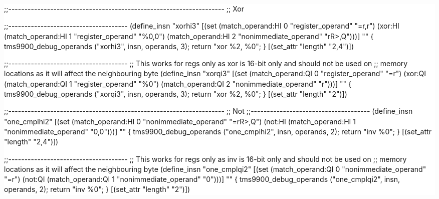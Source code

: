 
;;-------------------------------------------------------------------
;; Xor


;;-------------------------------------
(define_insn "xorhi3"
  [(set (match_operand:HI 0 "register_operand" "=r,r")
	(xor:HI (match_operand:HI 1 "register_operand" "%0,0")
		(match_operand:HI 2 "nonimmediate_operand" "rR>,Q")))]
  ""
  {
    tms9900_debug_operands ("xorhi3", insn, operands, 3);
    return "xor  %2, %0";
  }
  [(set_attr "length" "2,4")])


;;-------------------------------------
;; This works for regs only as xor is 16-bit only and should not be used on
;; memory locations as it will affect the neighbouring byte
(define_insn "xorqi3"
  [(set (match_operand:QI 0 "register_operand" "=r")
	(xor:QI (match_operand:QI 1 "register_operand" "%0")
		(match_operand:QI 2 "nonimmediate_operand" "r")))]
  ""
  {
    tms9900_debug_operands ("xorqi3", insn, operands, 3);
    return "xor  %2, %0";
  }
  [(set_attr "length" "2")])


;;-------------------------------------------------------------------
;; Not
;;-------------------------------------
(define_insn "one_cmplhi2"
  [(set (match_operand:HI 0 "nonimmediate_operand" "=rR>,Q")
        (not:HI (match_operand:HI 1 "nonimmediate_operand" "0,0")))]
  ""
  {
    tms9900_debug_operands ("one_cmplhi2", insn, operands, 2);
    return "inv  %0";
  }
  [(set_attr "length" "2,4")])


;;-------------------------------------
;; This works for regs only as inv is 16-bit only and should not be used on
;; memory locations as it will affect the neighbouring byte
(define_insn "one_cmplqi2"
  [(set (match_operand:QI 0 "nonimmediate_operand" "=r")
        (not:QI (match_operand:QI 1 "nonimmediate_operand" "0")))]
  ""
  {
    tms9900_debug_operands ("one_cmplqi2", insn, operands, 2);
    return "inv  %0";
  }
  [(set_attr "length" "2")])
